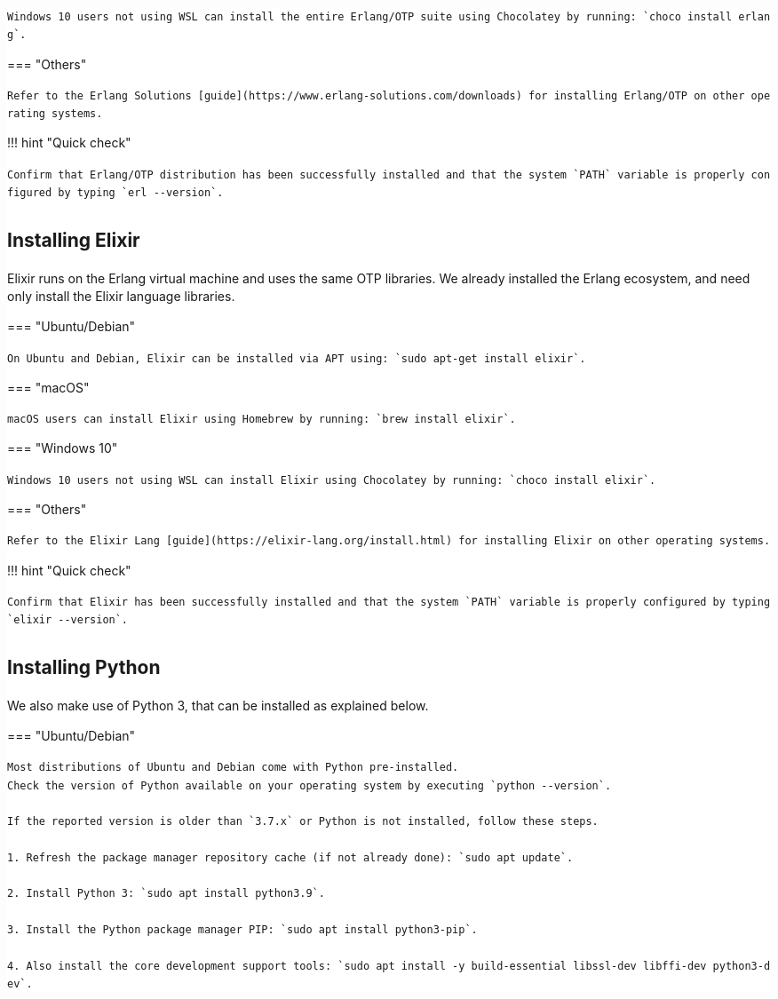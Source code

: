     Windows 10 users not using WSL can install the entire Erlang/OTP suite using Chocolatey by running: `choco install erlang`.

=== "Others"

    Refer to the Erlang Solutions [guide](https://www.erlang-solutions.com/downloads) for installing Erlang/OTP on other operating systems.

!!! hint "Quick check"

    Confirm that Erlang/OTP distribution has been successfully installed and that the system `PATH` variable is properly configured by typing `erl --version`.
    

## Installing Elixir

Elixir runs on the Erlang virtual machine and uses the same OTP libraries.
We already installed the Erlang ecosystem, and need only install the Elixir language libraries.

=== "Ubuntu/Debian"

    On Ubuntu and Debian, Elixir can be installed via APT using: `sudo apt-get install elixir`.

=== "macOS"

    macOS users can install Elixir using Homebrew by running: `brew install elixir`.

=== "Windows 10"

    Windows 10 users not using WSL can install Elixir using Chocolatey by running: `choco install elixir`.

=== "Others"
 
    Refer to the Elixir Lang [guide](https://elixir-lang.org/install.html) for installing Elixir on other operating systems. 

!!! hint "Quick check"

    Confirm that Elixir has been successfully installed and that the system `PATH` variable is properly configured by typing `elixir --version`.

## Installing Python

We also make use of Python 3, that can be installed as explained below.

=== "Ubuntu/Debian"

    Most distributions of Ubuntu and Debian come with Python pre-installed.
    Check the version of Python available on your operating system by executing `python --version`.

    If the reported version is older than `3.7.x` or Python is not installed, follow these steps.

    1. Refresh the package manager repository cache (if not already done): `sudo apt update`.

    2. Install Python 3: `sudo apt install python3.9`.

    3. Install the Python package manager PIP: `sudo apt install python3-pip`.

    4. Also install the core development support tools: `sudo apt install -y build-essential libssl-dev libffi-dev python3-dev`.
